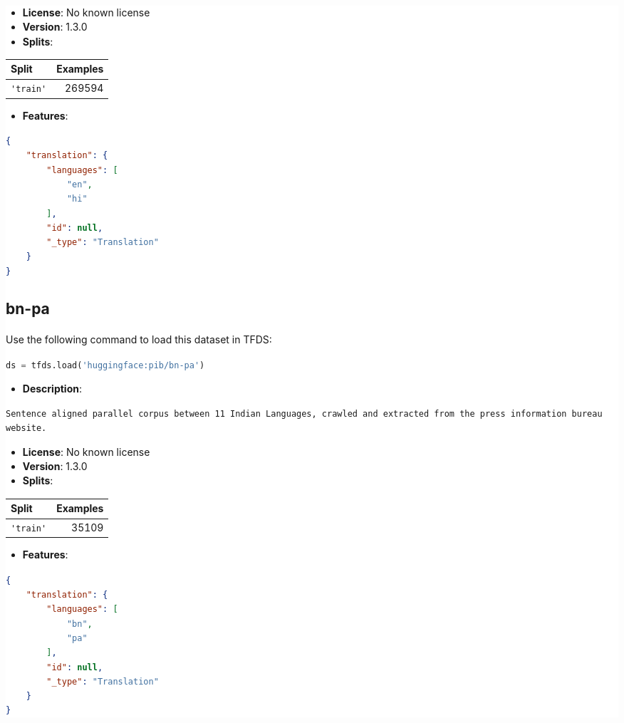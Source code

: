 *   **License**: No known license
*   **Version**: 1.3.0
*   **Splits**:

Split  | Examples
:----- | -------:
`'train'` | 269594

*   **Features**:

```json
{
    "translation": {
        "languages": [
            "en",
            "hi"
        ],
        "id": null,
        "_type": "Translation"
    }
}
```



## bn-pa


Use the following command to load this dataset in TFDS:

```python
ds = tfds.load('huggingface:pib/bn-pa')
```

*   **Description**:

```
Sentence aligned parallel corpus between 11 Indian Languages, crawled and extracted from the press information bureau
website.
```

*   **License**: No known license
*   **Version**: 1.3.0
*   **Splits**:

Split  | Examples
:----- | -------:
`'train'` | 35109

*   **Features**:

```json
{
    "translation": {
        "languages": [
            "bn",
            "pa"
        ],
        "id": null,
        "_type": "Translation"
    }
}
```
